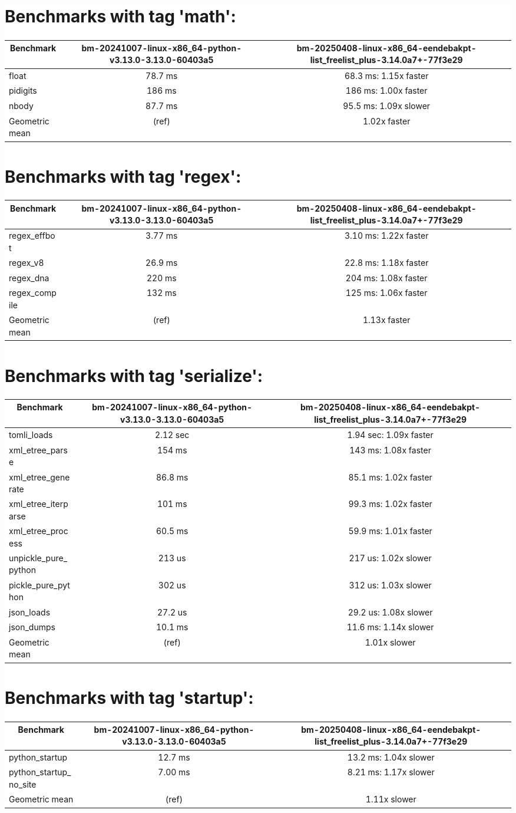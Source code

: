 Benchmarks with tag 'math':
===========================

| Benchmark      | bm-20241007-linux-x86_64-python-v3.13.0-3.13.0-60403a5 | bm-20250408-linux-x86_64-eendebakpt-list_freelist_plus-3.14.0a7+-77f3e29 |
|----------------|:------------------------------------------------------:|:------------------------------------------------------------------------:|
| float          | 78.7 ms                                                | 68.3 ms: 1.15x faster                                                    |
| pidigits       | 186 ms                                                 | 186 ms: 1.00x faster                                                     |
| nbody          | 87.7 ms                                                | 95.5 ms: 1.09x slower                                                    |
| Geometric mean | (ref)                                                  | 1.02x faster                                                             |

Benchmarks with tag 'regex':
============================

| Benchmark      | bm-20241007-linux-x86_64-python-v3.13.0-3.13.0-60403a5 | bm-20250408-linux-x86_64-eendebakpt-list_freelist_plus-3.14.0a7+-77f3e29 |
|----------------|:------------------------------------------------------:|:------------------------------------------------------------------------:|
| regex_effbot   | 3.77 ms                                                | 3.10 ms: 1.22x faster                                                    |
| regex_v8       | 26.9 ms                                                | 22.8 ms: 1.18x faster                                                    |
| regex_dna      | 220 ms                                                 | 204 ms: 1.08x faster                                                     |
| regex_compile  | 132 ms                                                 | 125 ms: 1.06x faster                                                     |
| Geometric mean | (ref)                                                  | 1.13x faster                                                             |

Benchmarks with tag 'serialize':
================================

| Benchmark            | bm-20241007-linux-x86_64-python-v3.13.0-3.13.0-60403a5 | bm-20250408-linux-x86_64-eendebakpt-list_freelist_plus-3.14.0a7+-77f3e29 |
|----------------------|:------------------------------------------------------:|:------------------------------------------------------------------------:|
| tomli_loads          | 2.12 sec                                               | 1.94 sec: 1.09x faster                                                   |
| xml_etree_parse      | 154 ms                                                 | 143 ms: 1.08x faster                                                     |
| xml_etree_generate   | 86.8 ms                                                | 85.1 ms: 1.02x faster                                                    |
| xml_etree_iterparse  | 101 ms                                                 | 99.3 ms: 1.02x faster                                                    |
| xml_etree_process    | 60.5 ms                                                | 59.9 ms: 1.01x faster                                                    |
| unpickle_pure_python | 213 us                                                 | 217 us: 1.02x slower                                                     |
| pickle_pure_python   | 302 us                                                 | 312 us: 1.03x slower                                                     |
| json_loads           | 27.2 us                                                | 29.2 us: 1.08x slower                                                    |
| json_dumps           | 10.1 ms                                                | 11.6 ms: 1.14x slower                                                    |
| Geometric mean       | (ref)                                                  | 1.01x slower                                                             |

Benchmarks with tag 'startup':
==============================

| Benchmark              | bm-20241007-linux-x86_64-python-v3.13.0-3.13.0-60403a5 | bm-20250408-linux-x86_64-eendebakpt-list_freelist_plus-3.14.0a7+-77f3e29 |
|------------------------|:------------------------------------------------------:|:------------------------------------------------------------------------:|
| python_startup         | 12.7 ms                                                | 13.2 ms: 1.04x slower                                                    |
| python_startup_no_site | 7.00 ms                                                | 8.21 ms: 1.17x slower                                                    |
| Geometric mean         | (ref)                                                  | 1.11x slower                                                             |
